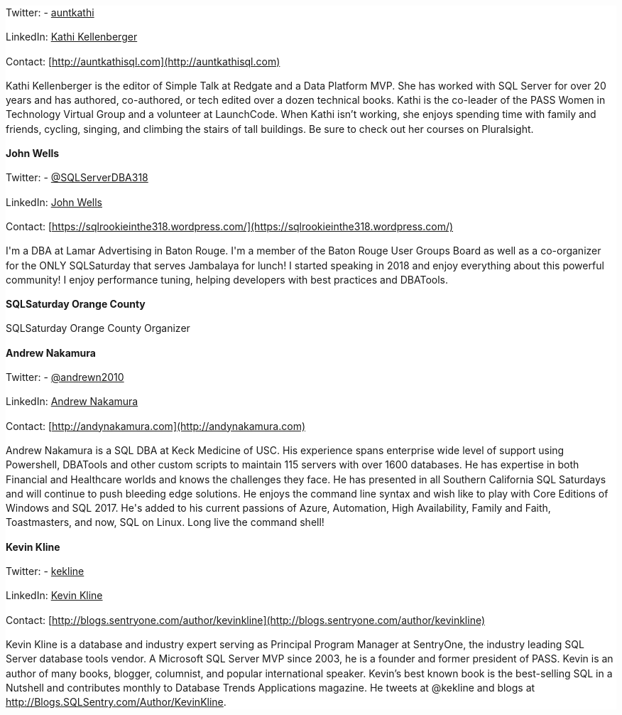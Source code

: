 Twitter:  - [auntkathi](https://www.twitter.com/auntkathi)
 
LinkedIn: [Kathi Kellenberger](http://www.linkedin.com/in/kathikellenberger)
 
Contact: [http://auntkathisql.com](http://auntkathisql.com)
 
Kathi Kellenberger is the editor of Simple Talk at Redgate and a Data Platform MVP. She has worked with SQL Server for over 20 years and has authored, co-authored, or tech edited over a dozen technical books. Kathi is the co-leader of the PASS Women in Technology Virtual Group and a volunteer at LaunchCode. When Kathi isn’t working, she enjoys spending time with family and friends, cycling, singing, and climbing the stairs of tall buildings. Be sure to check out her courses on Pluralsight.
 
**John Wells**
 
Twitter:  - [@SQLServerDBA318](https://www.twitter.com/@SQLServerDBA318)
 
LinkedIn: [John Wells](https://www.linkedin.com/in/john-wells-33367a59/)
 
Contact: [https://sqlrookieinthe318.wordpress.com/](https://sqlrookieinthe318.wordpress.com/)
 
I'm a DBA at Lamar Advertising in Baton Rouge. I'm a member of the Baton Rouge User Groups Board as well as a co-organizer for the ONLY SQLSaturday that serves Jambalaya for lunch! 
I started speaking in 2018 and enjoy everything about this powerful community! I enjoy performance tuning, helping developers with best practices and DBATools.
 
**SQLSaturday Orange County**
 
SQLSaturday Orange County Organizer
 
**Andrew Nakamura**
 
Twitter:  - [@andrewn2010](https://www.twitter.com/@andrewn2010)
 
LinkedIn: [Andrew Nakamura](http://www.linkedin.com/pub/andy-nakamura/18/12/709/en)
 
Contact: [http://andynakamura.com](http://andynakamura.com)
 
Andrew Nakamura is a SQL DBA at Keck Medicine of USC.  His experience spans enterprise wide level of support using Powershell, DBATools and other custom scripts to maintain 115 servers with over 1600 databases.  He has expertise in both Financial and Healthcare worlds and knows the challenges they face.  He has presented in all Southern California SQL Saturdays and will continue to push bleeding edge solutions.  He enjoys the command line syntax and wish like to play with Core Editions of Windows and SQL 2017.  He's added to his current passions of Azure, Automation, High Availability, Family and Faith, Toastmasters, and now, SQL on Linux.  Long live the command shell!
 
**Kevin Kline**
 
Twitter:  - [kekline](https://www.twitter.com/kekline)
 
LinkedIn: [Kevin Kline](http://www.linkedin.com/in/kekline/)
 
Contact: [http://blogs.sentryone.com/author/kevinkline](http://blogs.sentryone.com/author/kevinkline)
 
Kevin Kline is a database and industry expert serving as Principal Program Manager at SentryOne, the industry leading SQL Server database tools vendor. A Microsoft SQL Server MVP since 2003, he is a founder and former president of PASS. Kevin is an author of many books, blogger, columnist, and popular international speaker. Kevin’s best known book is the best-selling SQL in a Nutshell and contributes monthly to Database Trends  Applications magazine. He tweets at @kekline and blogs at http://Blogs.SQLSentry.com/Author/KevinKline.
 